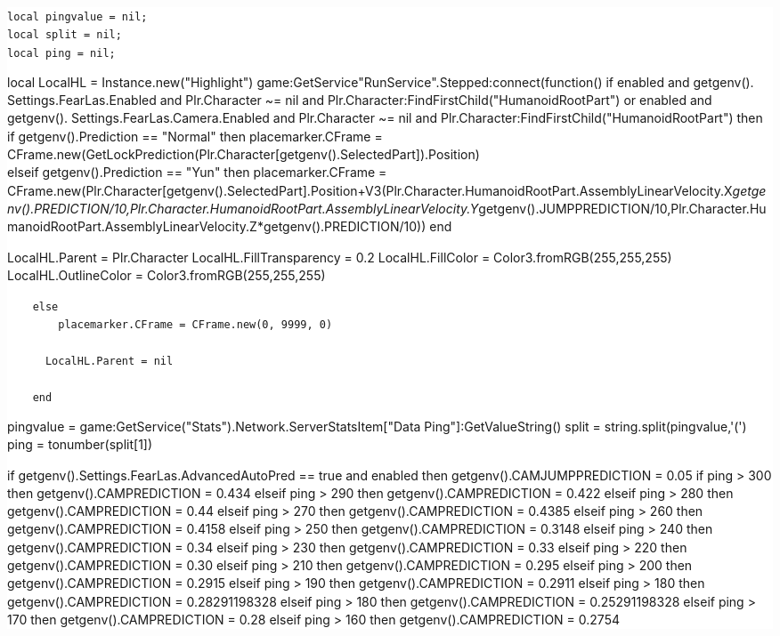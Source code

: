     local pingvalue = nil;
    local split = nil;
    local ping = nil;
local LocalHL = Instance.new("Highlight") 
    game:GetService"RunService".Stepped:connect(function()
        if enabled and getgenv(). Settings.FearLas.Enabled and Plr.Character ~= nil and Plr.Character:FindFirstChild("HumanoidRootPart") or enabled and getgenv(). Settings.FearLas.Camera.Enabled and Plr.Character ~= nil and Plr.Character:FindFirstChild("HumanoidRootPart") then
if getgenv().Prediction == "Normal" then
            placemarker.CFrame = CFrame.new(GetLockPrediction(Plr.Character[getgenv().SelectedPart]).Position)         
elseif getgenv().Prediction == "Yun" then
            placemarker.CFrame = CFrame.new(Plr.Character[getgenv().SelectedPart].Position+V3(Plr.Character.HumanoidRootPart.AssemblyLinearVelocity.X*getgenv().PREDICTION/10,Plr.Character.HumanoidRootPart.AssemblyLinearVelocity.Y*getgenv().JUMPPREDICTION/10,Plr.Character.HumanoidRootPart.AssemblyLinearVelocity.Z*getgenv().PREDICTION/10))
end

LocalHL.Parent = Plr.Character
LocalHL.FillTransparency = 0.2
LocalHL.FillColor = Color3.fromRGB(255,255,255)
LocalHL.OutlineColor = Color3.fromRGB(255,255,255)

        else
            placemarker.CFrame = CFrame.new(0, 9999, 0)
    
          LocalHL.Parent = nil
        
        end
pingvalue = game:GetService("Stats").Network.ServerStatsItem["Data Ping"]:GetValueString()
split = string.split(pingvalue,'(')
ping = tonumber(split[1])

if getgenv().Settings.FearLas.AdvancedAutoPred == true and enabled then
    getgenv().CAMJUMPPREDICTION = 0.05
    if ping > 300 then
        getgenv().CAMPREDICTION = 0.434
    elseif ping > 290 then
        getgenv().CAMPREDICTION = 0.422
    elseif ping > 280 then
        getgenv().CAMPREDICTION = 0.44
    elseif ping > 270 then
        getgenv().CAMPREDICTION = 0.4385
    elseif ping > 260 then
        getgenv().CAMPREDICTION = 0.4158
    elseif ping > 250 then
        getgenv().CAMPREDICTION = 0.3148
    elseif ping > 240 then
        getgenv().CAMPREDICTION = 0.34
    elseif ping > 230 then
        getgenv().CAMPREDICTION = 0.33
    elseif ping > 220 then
        getgenv().CAMPREDICTION = 0.30
    elseif ping > 210 then
        getgenv().CAMPREDICTION = 0.295
    elseif ping > 200 then
        getgenv().CAMPREDICTION = 0.2915
    elseif ping > 190 then
        getgenv().CAMPREDICTION = 0.2911
    elseif ping > 180 then
        getgenv().CAMPREDICTION = 0.28291198328
    elseif ping > 180 then
        getgenv().CAMPREDICTION = 0.25291198328
    elseif ping > 170 then
        getgenv().CAMPREDICTION = 0.28
    elseif ping > 160 then
        getgenv().CAMPREDICTION = 0.2754